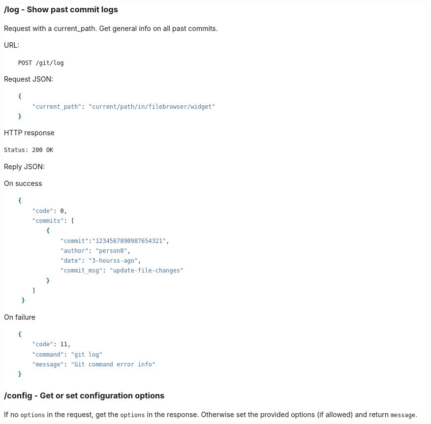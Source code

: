 ### /log - Show past commit logs

Request with a current_path. Get general info on all past commits.

URL:

```bash
    POST /git/log
```

Request JSON:

```bash
    {
        "current_path": "current/path/in/filebrowser/widget"
    }
```

HTTP response

```bash
Status: 200 OK
```

Reply JSON:

On success

```bash
    {
        "code": 0,
        "commits": [
            {
                "commit":"1234567890987654321",
                "author": "person0",
                "date": "3-hourss-ago",
                "commit_msg": "update-file-changes"
            }
        ]
     }

```

On failure

```bash
    {
        "code": 11,
        "command": "git log"
        "message": "Git command error info"
    }
```

### /config - Get or set configuration options

If no `options` in the request, get the `options` in the response.
Otherwise set the provided options (if allowed) and return `message`.
